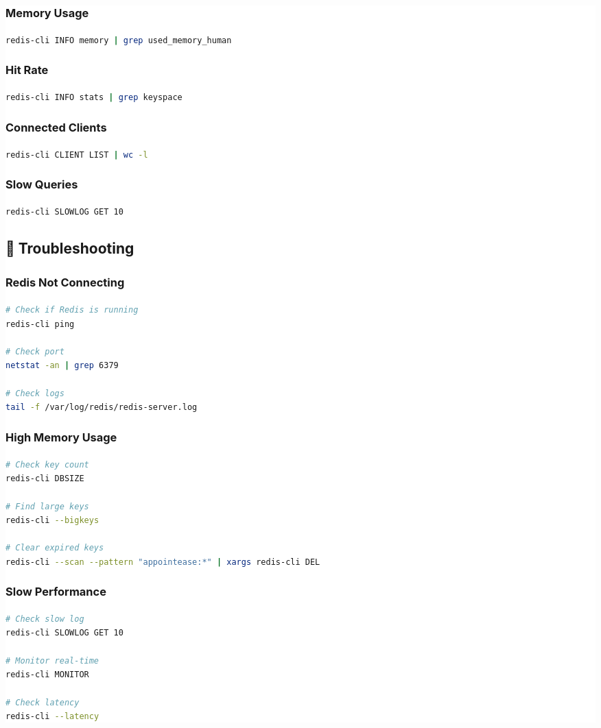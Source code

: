 ### Memory Usage
```bash
redis-cli INFO memory | grep used_memory_human
```

### Hit Rate
```bash
redis-cli INFO stats | grep keyspace
```

### Connected Clients
```bash
redis-cli CLIENT LIST | wc -l
```

### Slow Queries
```bash
redis-cli SLOWLOG GET 10
```

## 🔧 Troubleshooting

### Redis Not Connecting
```bash
# Check if Redis is running
redis-cli ping

# Check port
netstat -an | grep 6379

# Check logs
tail -f /var/log/redis/redis-server.log
```

### High Memory Usage
```bash
# Check key count
redis-cli DBSIZE

# Find large keys
redis-cli --bigkeys

# Clear expired keys
redis-cli --scan --pattern "appointease:*" | xargs redis-cli DEL
```

### Slow Performance
```bash
# Check slow log
redis-cli SLOWLOG GET 10

# Monitor real-time
redis-cli MONITOR

# Check latency
redis-cli --latency
```
